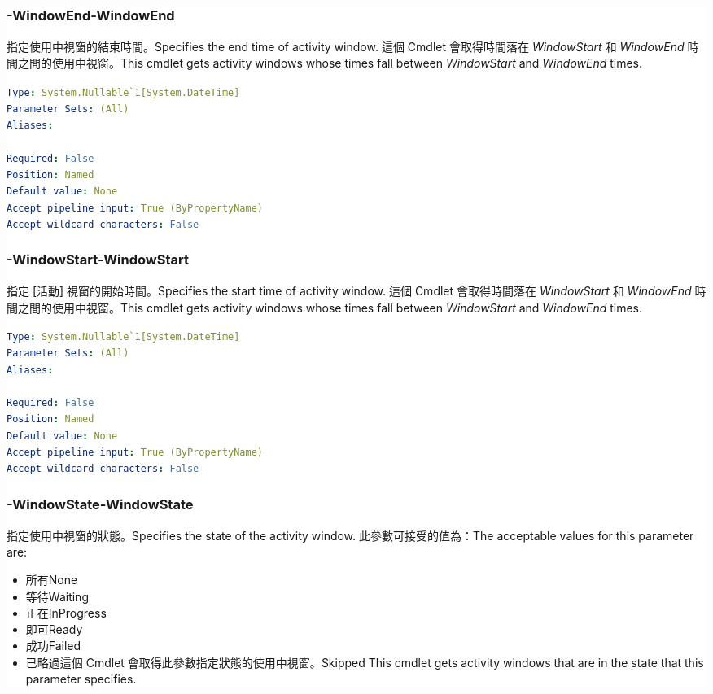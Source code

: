 ### <span data-ttu-id="e526a-151">-WindowEnd</span><span class="sxs-lookup"><span data-stu-id="e526a-151">-WindowEnd</span></span>
<span data-ttu-id="e526a-152">指定使用中視窗的結束時間。</span><span class="sxs-lookup"><span data-stu-id="e526a-152">Specifies the end time of activity window.</span></span>
<span data-ttu-id="e526a-153">這個 Cmdlet 會取得時間落在 *WindowStart* 和 *WindowEnd* 時間之間的使用中視窗。</span><span class="sxs-lookup"><span data-stu-id="e526a-153">This cmdlet gets activity windows whose times fall between *WindowStart* and *WindowEnd* times.</span></span>

```yaml
Type: System.Nullable`1[System.DateTime]
Parameter Sets: (All)
Aliases:

Required: False
Position: Named
Default value: None
Accept pipeline input: True (ByPropertyName)
Accept wildcard characters: False
```

### <span data-ttu-id="e526a-154">-WindowStart</span><span class="sxs-lookup"><span data-stu-id="e526a-154">-WindowStart</span></span>
<span data-ttu-id="e526a-155">指定 [活動] 視窗的開始時間。</span><span class="sxs-lookup"><span data-stu-id="e526a-155">Specifies the start time of activity window.</span></span>
<span data-ttu-id="e526a-156">這個 Cmdlet 會取得時間落在 *WindowStart* 和 *WindowEnd* 時間之間的使用中視窗。</span><span class="sxs-lookup"><span data-stu-id="e526a-156">This cmdlet gets activity windows whose times fall between *WindowStart* and *WindowEnd* times.</span></span>

```yaml
Type: System.Nullable`1[System.DateTime]
Parameter Sets: (All)
Aliases:

Required: False
Position: Named
Default value: None
Accept pipeline input: True (ByPropertyName)
Accept wildcard characters: False
```

### <span data-ttu-id="e526a-157">-WindowState</span><span class="sxs-lookup"><span data-stu-id="e526a-157">-WindowState</span></span>
<span data-ttu-id="e526a-158">指定使用中視窗的狀態。</span><span class="sxs-lookup"><span data-stu-id="e526a-158">Specifies the state of the activity window.</span></span>
<span data-ttu-id="e526a-159">此參數可接受的值為：</span><span class="sxs-lookup"><span data-stu-id="e526a-159">The acceptable values for this parameter are:</span></span>
- <span data-ttu-id="e526a-160">所有</span><span class="sxs-lookup"><span data-stu-id="e526a-160">None</span></span>
- <span data-ttu-id="e526a-161">等待</span><span class="sxs-lookup"><span data-stu-id="e526a-161">Waiting</span></span>
- <span data-ttu-id="e526a-162">正在</span><span class="sxs-lookup"><span data-stu-id="e526a-162">InProgress</span></span>
- <span data-ttu-id="e526a-163">即可</span><span class="sxs-lookup"><span data-stu-id="e526a-163">Ready</span></span>
- <span data-ttu-id="e526a-164">成功</span><span class="sxs-lookup"><span data-stu-id="e526a-164">Failed</span></span>
- <span data-ttu-id="e526a-165">已略過這個 Cmdlet 會取得此參數指定狀態的使用中視窗。</span><span class="sxs-lookup"><span data-stu-id="e526a-165">Skipped This cmdlet gets activity windows that are in the state that this parameter specifies.</span></span>
